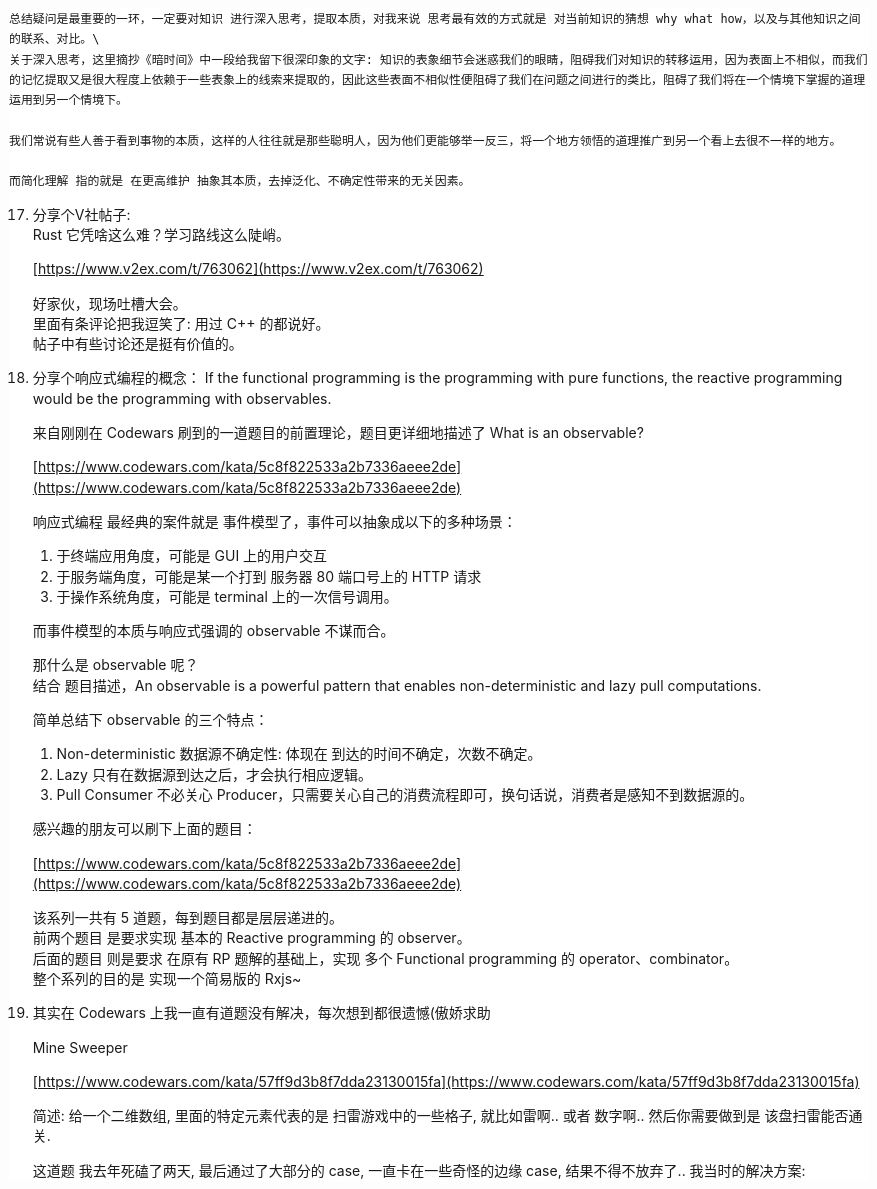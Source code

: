     总结疑问是最重要的一环，一定要对知识 进行深入思考，提取本质，对我来说 思考最有效的方式就是 对当前知识的猜想 why what how，以及与其他知识之间的联系、对比。\
    关于深入思考，这里摘抄《暗时间》中一段给我留下很深印象的文字: 知识的表象细节会迷惑我们的眼睛，阻碍我们对知识的转移运用，因为表面上不相似，而我们的记忆提取又是很大程度上依赖于一些表象上的线索来提取的，因此这些表面不相似性便阻碍了我们在问题之间进行的类比，阻碍了我们将在一个情境下掌握的道理运用到另一个情境下。

    我们常说有些人善于看到事物的本质，这样的人往往就是那些聪明人，因为他们更能够举一反三，将一个地方领悟的道理推广到另一个看上去很不一样的地方。

    而简化理解 指的就是 在更高维护 抽象其本质，去掉泛化、不确定性带来的无关因素。
17. 分享个V社帖子: \
    Rust 它凭啥这么难？学习路线这么陡峭。

    [https://www.v2ex.com/t/763062](https://www.v2ex.com/t/763062)

    好家伙，现场吐槽大会。 \
    里面有条评论把我逗笑了: 用过 C++ 的都说好。 \
    帖子中有些讨论还是挺有价值的。
18. 分享个响应式编程的概念： If the functional programming is the programming with pure functions, the reactive programming would be the programming with observables.

    来自刚刚在 Codewars 刷到的一道题目的前置理论，题目更详细地描述了 What is an observable?

    [https://www.codewars.com/kata/5c8f822533a2b7336aeee2de](https://www.codewars.com/kata/5c8f822533a2b7336aeee2de)

    响应式编程 最经典的案件就是 事件模型了，事件可以抽象成以下的多种场景：

    1. 于终端应用角度，可能是 GUI 上的用户交互
    2. 于服务端角度，可能是某一个打到 服务器 80 端口号上的 HTTP 请求
    3. 于操作系统角度，可能是 terminal 上的一次信号调用。

    而事件模型的本质与响应式强调的 observable 不谋而合。

    那什么是 observable 呢？ \
    结合 题目描述，An observable is a powerful pattern that enables non-deterministic and lazy pull computations.

    简单总结下 observable 的三个特点：

    1. Non-deterministic 数据源不确定性: 体现在 到达的时间不确定，次数不确定。
    2. Lazy 只有在数据源到达之后，才会执行相应逻辑。
    3. Pull Consumer 不必关心 Producer，只需要关心自己的消费流程即可，换句话说，消费者是感知不到数据源的。

    感兴趣的朋友可以刷下上面的题目：

    [https://www.codewars.com/kata/5c8f822533a2b7336aeee2de](https://www.codewars.com/kata/5c8f822533a2b7336aeee2de)

    该系列一共有 5 道题，每到题目都是层层递进的。 \
    前两个题目 是要求实现 基本的 Reactive programming 的 observer。 \
    后面的题目 则是要求 在原有 RP 题解的基础上，实现 多个 Functional programming 的 operator、combinator。 \
    整个系列的目的是 实现一个简易版的 Rxjs\~
19. 其实在 Codewars 上我一直有道题没有解决，每次想到都很遗憾(傲娇求助

    Mine Sweeper

    [https://www.codewars.com/kata/57ff9d3b8f7dda23130015fa](https://www.codewars.com/kata/57ff9d3b8f7dda23130015fa)

    简述: 给一个二维数组, 里面的特定元素代表的是 扫雷游戏中的一些格子, 就比如雷啊.. 或者 数字啊.. 然后你需要做到是 该盘扫雷能否通关.

    这道题 我去年死磕了两天, 最后通过了大部分的 case, 一直卡在一些奇怪的边缘 case, 结果不得不放弃了.. 我当时的解决方案:
